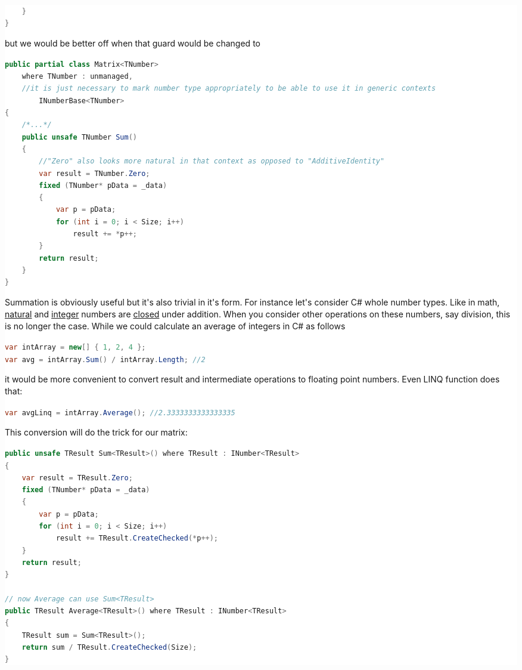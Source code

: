 ``` csharp
    }
}
``` 
but we would be better off when that guard would be changed to 
``` csharp
public partial class Matrix<TNumber>
    where TNumber : unmanaged, 
    //it is just necessary to mark number type appropriately to be able to use it in generic contexts
        INumberBase<TNumber> 
{
    /*...*/
    public unsafe TNumber Sum()
    {
        //"Zero" also looks more natural in that context as opposed to "AdditiveIdentity"
        var result = TNumber.Zero; 
        fixed (TNumber* pData = _data)
        {
            var p = pData;
            for (int i = 0; i < Size; i++)
                result += *p++;
        }
        return result;
    }
}
```

Summation is obviously useful but it's also trivial in it's form. For instance let's consider C# whole number types. Like in math, [natural](https://en.wikipedia.org/wiki/Natural_number) and [integer](https://en.wikipedia.org/wiki/Integer) numbers are [closed](https://en.wikipedia.org/wiki/Closure_(mathematics)) under addition. When you consider other operations on these numbers, say division, this is no longer the case. While we could calculate an average of integers in C# as follows
``` csharp
var intArray = new[] { 1, 2, 4 };
var avg = intArray.Sum() / intArray.Length; //2
```
it would be more convenient to convert result and intermediate operations to floating point numbers. Even LINQ function does that:
``` csharp
var avgLinq = intArray.Average(); //2.3333333333333335
```

This conversion will do the trick for our matrix:
``` csharp
public unsafe TResult Sum<TResult>() where TResult : INumber<TResult>
{
    var result = TResult.Zero;
    fixed (TNumber* pData = _data)
    {
        var p = pData;
        for (int i = 0; i < Size; i++)
            result += TResult.CreateChecked(*p++);
    }
    return result;
}

// now Average can use Sum<TResult>
public TResult Average<TResult>() where TResult : INumber<TResult>
{
    TResult sum = Sum<TResult>();
    return sum / TResult.CreateChecked(Size);
}
```
